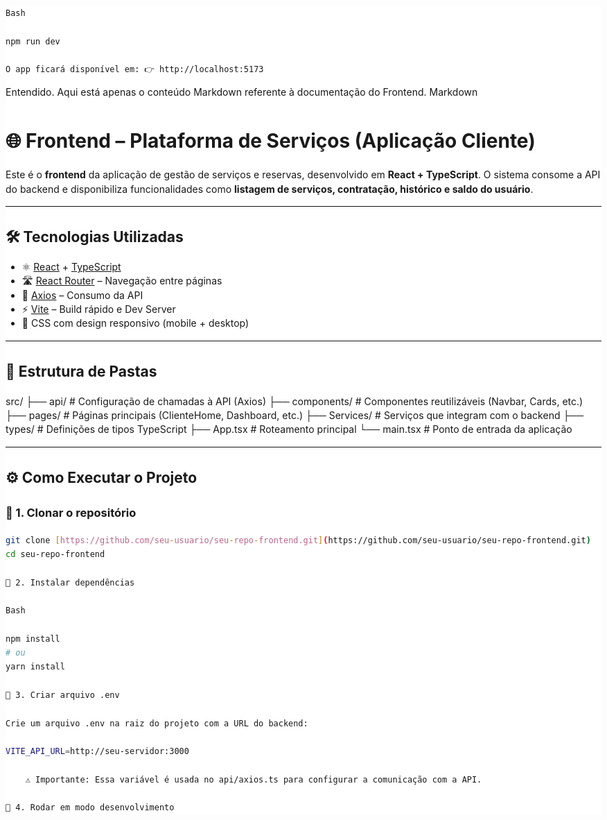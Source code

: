 ```bash
Bash

npm run dev

O app ficará disponível em: 👉 http://localhost:5173
```

Entendido. Aqui está apenas o conteúdo Markdown referente à documentação do Frontend.
Markdown

# 🌐 Frontend – Plataforma de Serviços (Aplicação Cliente)

Este é o **frontend** da aplicação de gestão de serviços e reservas, desenvolvido em **React + TypeScript**. O sistema consome a API do backend e disponibiliza funcionalidades como **listagem de serviços, contratação, histórico e saldo do usuário**.

---

## 🛠️ Tecnologias Utilizadas

- ⚛️ [React](https://react.dev/) + [TypeScript](https://www.typescriptlang.org/)
- 🛣️ [React Router](https://reactrouter.com/) – Navegação entre páginas
- 📡 [Axios](https://axios-http.com/) – Consumo da API
- ⚡ [Vite](https://vitejs.dev/) – Build rápido e Dev Server
- 🎨 CSS com design responsivo (mobile + desktop)

---

## 📂 Estrutura de Pastas

src/ ├── api/ # Configuração de chamadas à API (Axios) ├── components/ # Componentes reutilizáveis (Navbar, Cards, etc.) ├── pages/ # Páginas principais (ClienteHome, Dashboard, etc.) ├── Services/ # Serviços que integram com o backend ├── types/ # Definições de tipos TypeScript ├── App.tsx # Roteamento principal └── main.tsx # Ponto de entrada da aplicação

---

## ⚙️ Como Executar o Projeto

### 🔹 1. Clonar o repositório

```bash
git clone [https://github.com/seu-usuario/seu-repo-frontend.git](https://github.com/seu-usuario/seu-repo-frontend.git)
cd seu-repo-frontend

🔹 2. Instalar dependências

Bash

npm install
# ou
yarn install

🔹 3. Criar arquivo .env

Crie um arquivo .env na raiz do projeto com a URL do backend:

VITE_API_URL=http://seu-servidor:3000

    ⚠️ Importante: Essa variável é usada no api/axios.ts para configurar a comunicação com a API.

🔹 4. Rodar em modo desenvolvimento
```
